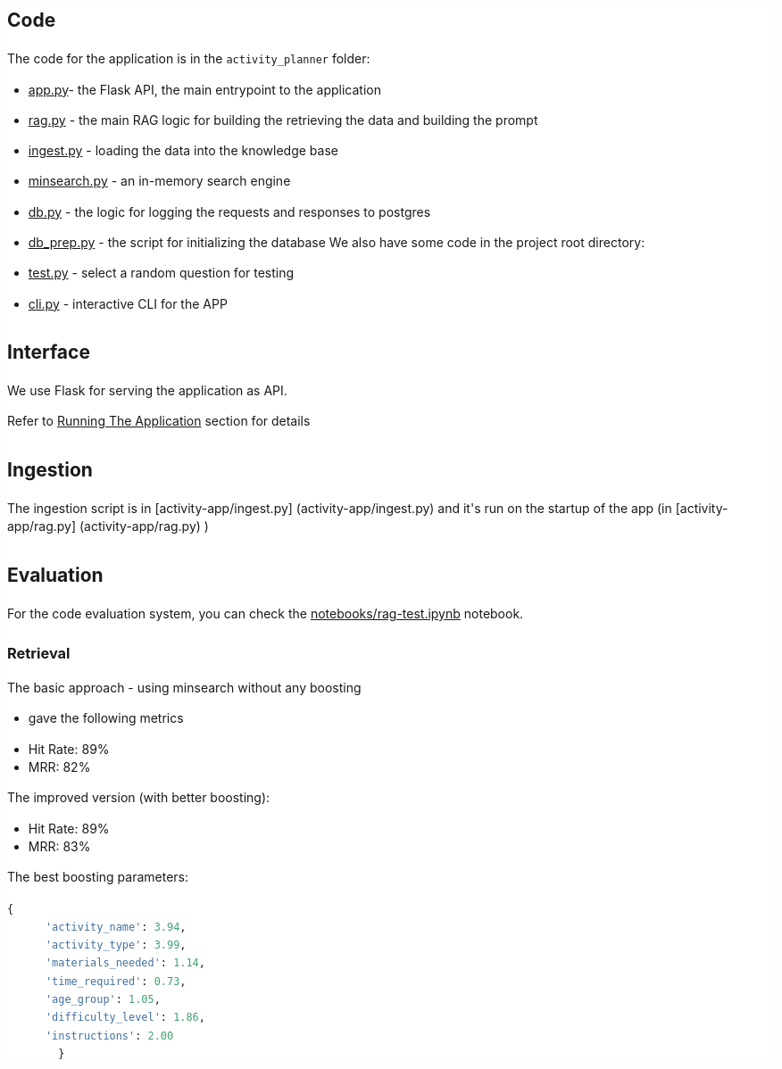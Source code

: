## Code
The code for the application is in the `activity_planner` folder:

* [app.py](activity-app/app.py)- the Flask API, the main entrypoint to the application
* [rag.py](activity-app/rag.py) - the main RAG logic for building the retrieving the data and building the prompt
* [ingest.py](activity-app/ingest.py) - loading the data into the knowledge base
* [minsearch.py](activity-app/minsearch.py) - an in-memory search engine
* [db.py](activity-app/db.py) - the logic for logging the requests and responses to postgres
* [db_prep.py](activity-app/db_prep.py) - the script for initializing the database
We also have some code in the project root directory:

* [test.py](test.py) - select a random question for testing
* [cli.py](cli.py) - interactive CLI for the APP

## Interface

We use Flask for serving the application as API.

Refer to [Running The Application](#running-the-application)
section for details

## Ingestion
The ingestion script is in [activity-app/ingest.py]
(activity-app/ingest.py) and it's run on the startup
of the app (in [activity-app/rag.py]
(activity-app/rag.py) )
 
## Evaluation

For the code evaluation system, you can check 
the [notebooks/rag-test.ipynb](notebooks/rag-test.ipynb)
notebook.

### Retrieval
The basic approach - using minsearch without any boosting
- gave the following metrics

* Hit Rate: 89%
* MRR: 82%

The improved version (with better boosting):

* Hit Rate: 89%
* MRR: 83%

The best boosting parameters:
```python
{
      'activity_name': 3.94,
      'activity_type': 3.99,
      'materials_needed': 1.14,
      'time_required': 0.73,
      'age_group': 1.05,
      'difficulty_level': 1.86,
      'instructions': 2.00
        }
```
